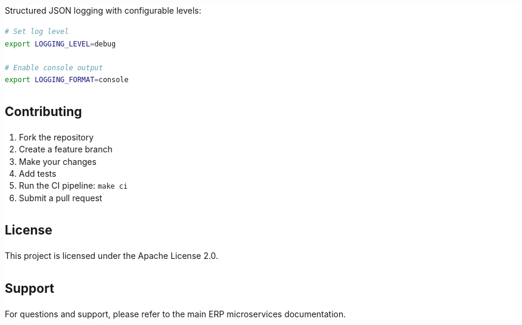 Structured JSON logging with configurable levels:

```bash
# Set log level
export LOGGING_LEVEL=debug

# Enable console output
export LOGGING_FORMAT=console
```

## Contributing

1. Fork the repository
2. Create a feature branch
3. Make your changes
4. Add tests
5. Run the CI pipeline: `make ci`
6. Submit a pull request

## License

This project is licensed under the Apache License 2.0.

## Support

For questions and support, please refer to the main ERP microservices documentation.